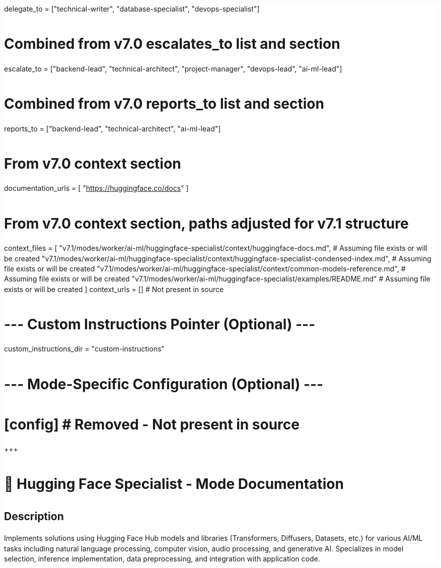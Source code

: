 delegate_to = ["technical-writer", "database-specialist", "devops-specialist"]
# Combined from v7.0 escalates_to list and section
escalate_to = ["backend-lead", "technical-architect", "project-manager", "devops-lead", "ai-ml-lead"]
# Combined from v7.0 reports_to list and section
reports_to = ["backend-lead", "technical-architect", "ai-ml-lead"]
# From v7.0 context section
documentation_urls = [
  "https://huggingface.co/docs"
]
# From v7.0 context section, paths adjusted for v7.1 structure
context_files = [
  "v7.1/modes/worker/ai-ml/huggingface-specialist/context/huggingface-docs.md", # Assuming file exists or will be created
  "v7.1/modes/worker/ai-ml/huggingface-specialist/context/huggingface-specialist-condensed-index.md", # Assuming file exists or will be created
  "v7.1/modes/worker/ai-ml/huggingface-specialist/context/common-models-reference.md", # Assuming file exists or will be created
  "v7.1/modes/worker/ai-ml/huggingface-specialist/examples/README.md" # Assuming file exists or will be created
]
context_urls = [] # Not present in source

# --- Custom Instructions Pointer (Optional) ---
custom_instructions_dir = "custom-instructions"

# --- Mode-Specific Configuration (Optional) ---
# [config] # Removed - Not present in source
+++

# 🤗 Hugging Face Specialist - Mode Documentation

## Description

Implements solutions using Hugging Face Hub models and libraries (Transformers, Diffusers, Datasets, etc.) for various AI/ML tasks including natural language processing, computer vision, audio processing, and generative AI. Specializes in model selection, inference implementation, data preprocessing, and integration with application code.
